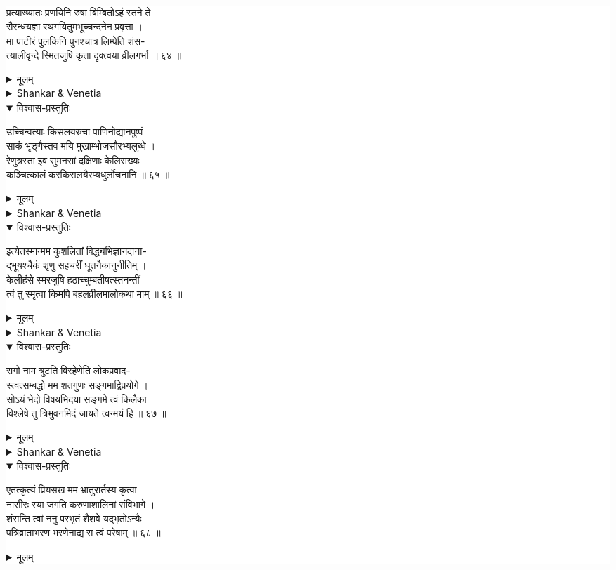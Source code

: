 प्रत्याख्यातः प्रणयिनि रुषा बिम्बितोऽहं स्तने ते  
सैरन्ध्र्‍‍यज्ञा स्थगयितुमभूच्चन्दनेन प्रवृत्ता ।  
मा पाटीरं पुलकिनि पुनश्चात्र लिम्पेति शंस-  
त्यालीवृन्दे स्मितजुषि कृता दृक्त्वया व्रीलगर्भा ॥ ६४ ॥
</details>

<details><summary>मूलम्</summary></details>

<details><summary>Shankar & Venetia</summary></details>



<details open><summary>विश्वास-प्रस्तुतिः</summary>

उच्चिन्वत्याः किसलयरुचा पाणिनोद्यानपुष्पं  
साकं भृङ्गैस्तव मयि मुखाम्भोजसौरभ्यलुब्धे ।  
रेणुत्रस्ता इव सुमनसां दक्षिणाः केलिसख्यः  
कञ्चित्कालं करकिसलयैरप्यधुर्लोचनानि ॥ ६५ ॥
</details>

<details><summary>मूलम्</summary></details>

<details><summary>Shankar & Venetia</summary></details>



<details open><summary>विश्वास-प्रस्तुतिः</summary>

इत्येतस्मान्मम कुशलितां विद्ध्यभिज्ञानदाना-  
द्भूयश्चैकं शृणु सहचरीं धूतनैकानुनीतिम् ।  
केलीहंसे स्मरजुषि हठाच्चुम्बतीषत्स्तनन्तीं  
त्वं तु स्मृत्वा किमपि बहलव्रीलमालोकथा माम् ॥ ६६ ॥
</details>

<details><summary>मूलम्</summary></details>

<details><summary>Shankar & Venetia</summary></details>



<details open><summary>विश्वास-प्रस्तुतिः</summary>

रागो नाम त्रुटति विरहेणेति लोकप्रवाद-  
स्त्वत्सम्बद्धो मम शतगुणः सङ्गमाद्विप्रयोगे ।  
सोऽयं भेदो विषयभिदया सङ्गमे त्वं किलैका  
विश्लेषे तु त्रिभुवनमिदं जायते त्वन्मयं हि ॥ ६७ ॥
</details>

<details><summary>मूलम्</summary></details>

<details><summary>Shankar & Venetia</summary></details>



<details open><summary>विश्वास-प्रस्तुतिः</summary>

एतत्कृत्यं प्रियसख  मम भ्रातुरार्तस्य कृत्वा  
नासीरः स्या जगति करुणाशालिनां संविभागे ।  
शंसन्ति त्वां ननु परभृतं शैशवे यद्भृतोऽन्यैः  
पत्रिव्राताभरण  भरणेनाद्य स त्वं परेषाम् ॥ ६८ ॥
</details>

<details><summary>मूलम्</summary></details>

